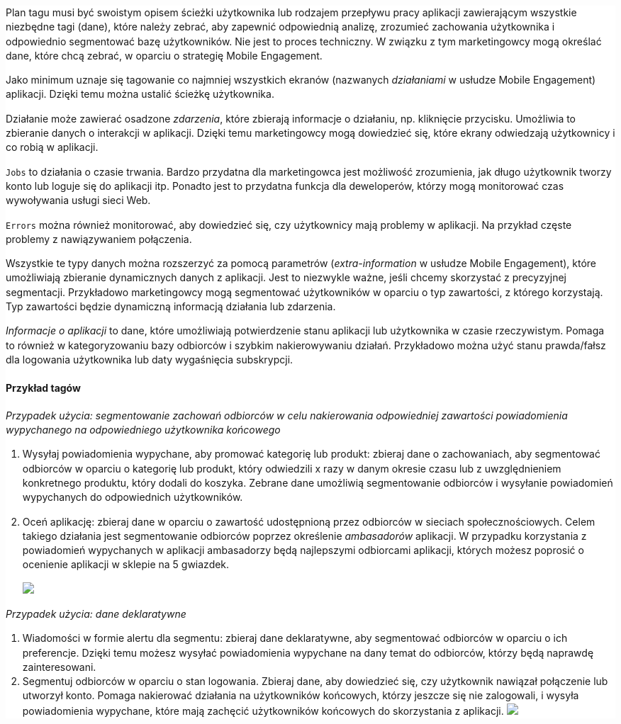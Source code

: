 Plan tagu musi być swoistym opisem ścieżki użytkownika lub rodzajem przepływu pracy aplikacji zawierającym wszystkie niezbędne tagi (dane), które należy zebrać, aby zapewnić odpowiednią analizę, zrozumieć zachowania użytkownika i odpowiednio segmentować bazę użytkowników. Nie jest to proces techniczny. W związku z tym marketingowcy mogą określać dane, które chcą zebrać, w oparciu o strategię Mobile Engagement.

Jako minimum uznaje się tagowanie co najmniej wszystkich ekranów (nazwanych *działaniami* w usłudze Mobile Engagement) aplikacji. Dzięki temu można ustalić ścieżkę użytkownika.

Działanie może zawierać osadzone *zdarzenia*, które zbierają informacje o działaniu, np. kliknięcie przycisku. Umożliwia to zbieranie danych o interakcji w aplikacji. Dzięki temu marketingowcy mogą dowiedzieć się, które ekrany odwiedzają użytkownicy i co robią w aplikacji.

`Jobs` to działania o czasie trwania. Bardzo przydatna dla marketingowca jest możliwość zrozumienia, jak długo użytkownik tworzy konto lub loguje się do aplikacji itp. Ponadto jest to przydatna funkcja dla deweloperów, którzy mogą monitorować czas wywoływania usługi sieci Web.

`Errors` można również monitorować, aby dowiedzieć się, czy użytkownicy mają problemy w aplikacji. Na przykład częste problemy z nawiązywaniem połączenia.

Wszystkie te typy danych można rozszerzyć za pomocą parametrów (*extra-information* w usłudze Mobile Engagement), które umożliwiają zbieranie dynamicznych danych z aplikacji. Jest to niezwykle ważne, jeśli chcemy skorzystać z precyzyjnej segmentacji. Przykładowo marketingowcy mogą segmentować użytkowników w oparciu o typ zawartości, z którego korzystają. Typ zawartości będzie dynamiczną informacją działania lub zdarzenia.

*Informacje o aplikacji* to dane, które umożliwiają potwierdzenie stanu aplikacji lub użytkownika w czasie rzeczywistym. Pomaga to również w kategoryzowaniu bazy odbiorców i szybkim nakierowywaniu działań. Przykładowo można użyć stanu prawda/fałsz dla logowania użytkownika lub daty wygaśnięcia subskrypcji.

#### Przykład tagów

*Przypadek użycia: segmentowanie zachowań odbiorców w celu nakierowania odpowiedniej zawartości powiadomienia wypychanego na odpowiedniego użytkownika końcowego*

1.  Wysyłaj powiadomienia wypychane, aby promować kategorię lub produkt: zbieraj dane o zachowaniach, aby segmentować odbiorców w oparciu o kategorię lub produkt, który odwiedzili x razy w danym okresie czasu lub z uwzględnieniem konkretnego produktu, który dodali do koszyka. Zebrane dane umożliwią segmentowanie odbiorców i wysyłanie powiadomień wypychanych do odpowiednich użytkowników.
2.  Oceń aplikację: zbieraj dane w oparciu o zawartość udostępnioną przez odbiorców w sieciach społecznościowych. Celem takiego działania jest segmentowanie odbiorców poprzez określenie *ambasadorów* aplikacji. W przypadku korzystania z powiadomień wypychanych w aplikacji ambasadorzy będą najlepszymi odbiorcami aplikacji, których możesz poprosić o ocenienie aplikacji w sklepie na 5 gwiazdek.

    ![][1]

*Przypadek użycia: dane deklaratywne*
1.  Wiadomości w formie alertu dla segmentu: zbieraj dane deklaratywne, aby segmentować odbiorców w oparciu o ich preferencje. Dzięki temu możesz wysyłać powiadomienia wypychane na dany temat do odbiorców, którzy będą naprawdę zainteresowani.
2.  Segmentuj odbiorców w oparciu o stan logowania. Zbieraj dane, aby dowiedzieć się, czy użytkownik nawiązał połączenie lub utworzył konto. Pomaga nakierować działania na użytkowników końcowych, którzy jeszcze się nie zalogowali, i wysyła powiadomienia wypychane, które mają zachęcić użytkowników końcowych do skorzystania z aplikacji.
    ![][2]


[1]: ./media/mobile-engagement-define-your-mobile-engagement-strategy/use-case1.png
[2]: ./media/mobile-engagement-define-your-mobile-engagement-strategy/use-case2.png
[Pojęcia dotyczące usługi Mobile Engagement]: http://azure.microsoft.com/documentation/articles/mobile-engagement-concepts/
[Samouczki]: http://azure.microsoft.com/documentation/articles/mobile-engagement-ios-get-started/
